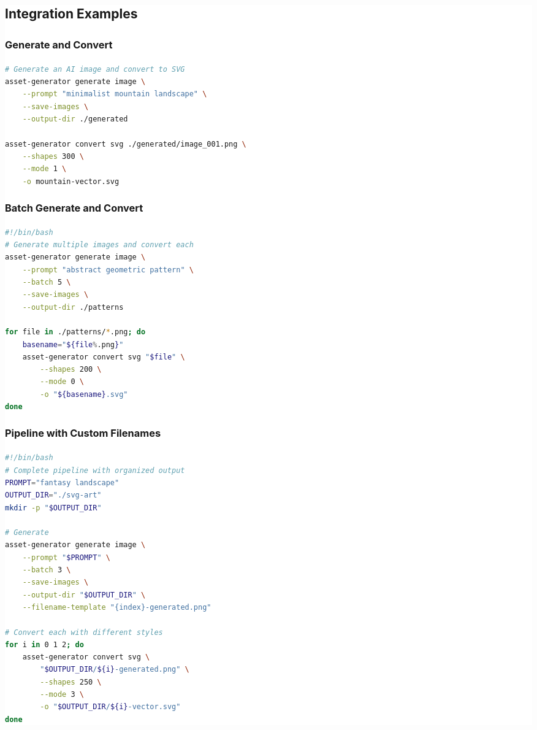 ## Integration Examples

### Generate and Convert
```bash
# Generate an AI image and convert to SVG
asset-generator generate image \
    --prompt "minimalist mountain landscape" \
    --save-images \
    --output-dir ./generated

asset-generator convert svg ./generated/image_001.png \
    --shapes 300 \
    --mode 1 \
    -o mountain-vector.svg
```

### Batch Generate and Convert
```bash
#!/bin/bash
# Generate multiple images and convert each
asset-generator generate image \
    --prompt "abstract geometric pattern" \
    --batch 5 \
    --save-images \
    --output-dir ./patterns

for file in ./patterns/*.png; do
    basename="${file%.png}"
    asset-generator convert svg "$file" \
        --shapes 200 \
        --mode 0 \
        -o "${basename}.svg"
done
```

### Pipeline with Custom Filenames
```bash
#!/bin/bash
# Complete pipeline with organized output
PROMPT="fantasy landscape"
OUTPUT_DIR="./svg-art"
mkdir -p "$OUTPUT_DIR"

# Generate
asset-generator generate image \
    --prompt "$PROMPT" \
    --batch 3 \
    --save-images \
    --output-dir "$OUTPUT_DIR" \
    --filename-template "{index}-generated.png"

# Convert each with different styles
for i in 0 1 2; do
    asset-generator convert svg \
        "$OUTPUT_DIR/${i}-generated.png" \
        --shapes 250 \
        --mode 3 \
        -o "$OUTPUT_DIR/${i}-vector.svg"
done
```
